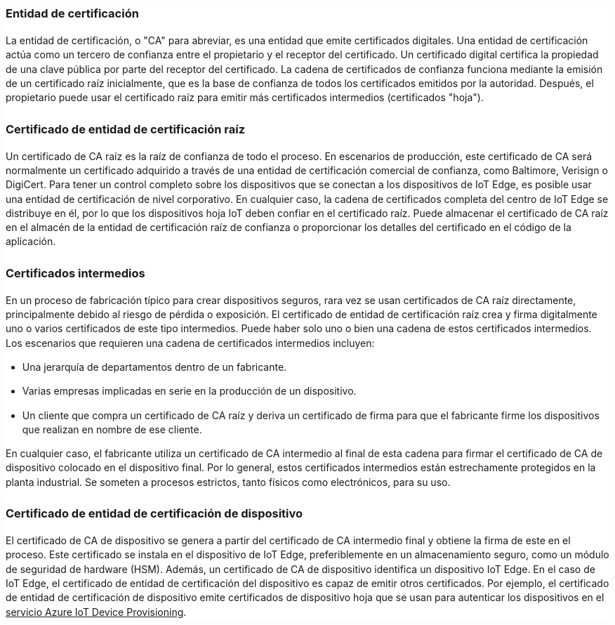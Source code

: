 ### <a name="certificate-authority"></a>Entidad de certificación

La entidad de certificación, o "CA" para abreviar, es una entidad que emite certificados digitales. Una entidad de certificación actúa como un tercero de confianza entre el propietario y el receptor del certificado. Un certificado digital certifica la propiedad de una clave pública por parte del receptor del certificado. La cadena de certificados de confianza funciona mediante la emisión de un certificado raíz inicialmente, que es la base de confianza de todos los certificados emitidos por la autoridad. Después, el propietario puede usar el certificado raíz para emitir más certificados intermedios (certificados "hoja").

### <a name="root-ca-certificate"></a>Certificado de entidad de certificación raíz

Un certificado de CA raíz es la raíz de confianza de todo el proceso. En escenarios de producción, este certificado de CA será normalmente un certificado adquirido a través de una entidad de certificación comercial de confianza, como Baltimore, Verisign o DigiCert. Para tener un control completo sobre los dispositivos que se conectan a los dispositivos de IoT Edge, es posible usar una entidad de certificación de nivel corporativo. En cualquier caso, la cadena de certificados completa del centro de IoT Edge se distribuye en él, por lo que los dispositivos hoja IoT deben confiar en el certificado raíz. Puede almacenar el certificado de CA raíz en el almacén de la entidad de certificación raíz de confianza o proporcionar los detalles del certificado en el código de la aplicación.

### <a name="intermediate-certificates"></a>Certificados intermedios

En un proceso de fabricación típico para crear dispositivos seguros, rara vez se usan certificados de CA raíz directamente, principalmente debido al riesgo de pérdida o exposición. El certificado de entidad de certificación raíz crea y firma digitalmente uno o varios certificados de este tipo intermedios. Puede haber solo uno o bien una cadena de estos certificados intermedios. Los escenarios que requieren una cadena de certificados intermedios incluyen:

* Una jerarquía de departamentos dentro de un fabricante.

* Varias empresas implicadas en serie en la producción de un dispositivo.

* Un cliente que compra un certificado de CA raíz y deriva un certificado de firma para que el fabricante firme los dispositivos que realizan en nombre de ese cliente.

En cualquier caso, el fabricante utiliza un certificado de CA intermedio al final de esta cadena para firmar el certificado de CA de dispositivo colocado en el dispositivo final. Por lo general, estos certificados intermedios están estrechamente protegidos en la planta industrial. Se someten a procesos estrictos, tanto físicos como electrónicos, para su uso.

### <a name="device-ca-certificate"></a>Certificado de entidad de certificación de dispositivo

El certificado de CA de dispositivo se genera a partir del certificado de CA intermedio final y obtiene la firma de este en el proceso. Este certificado se instala en el dispositivo de IoT Edge, preferiblemente en un almacenamiento seguro, como un módulo de seguridad de hardware (HSM). Además, un certificado de CA de dispositivo identifica un dispositivo IoT Edge. En el caso de IoT Edge, el certificado de entidad de certificación del dispositivo es capaz de emitir otros certificados. Por ejemplo, el certificado de entidad de certificación de dispositivo emite certificados de dispositivo hoja que se usan para autenticar los dispositivos en el [servicio Azure IoT Device Provisioning](../iot-dps/about-iot-dps.md).
